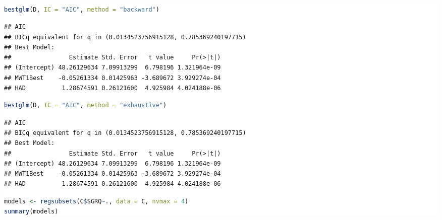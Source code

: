 ``` r
bestglm(D, IC = "AIC", method = "backward")
```

    ## AIC
    ## BICq equivalent for q in (0.0134523756915128, 0.785369240197715)
    ## Best Model:
    ##                Estimate Std. Error   t value     Pr(>|t|)
    ## (Intercept) 48.26129634 7.09913299  6.798196 1.321964e-09
    ## MWT1Best    -0.05261334 0.01425963 -3.689672 3.929274e-04
    ## HAD          1.28674591 0.26121600  4.925984 4.024188e-06

``` r
bestglm(D, IC = "AIC", method = "exhaustive")
```

    ## AIC
    ## BICq equivalent for q in (0.0134523756915128, 0.785369240197715)
    ## Best Model:
    ##                Estimate Std. Error   t value     Pr(>|t|)
    ## (Intercept) 48.26129634 7.09913299  6.798196 1.321964e-09
    ## MWT1Best    -0.05261334 0.01425963 -3.689672 3.929274e-04
    ## HAD          1.28674591 0.26121600  4.925984 4.024188e-06

``` r
models <- regsubsets(C$SGRQ~., data = C, nvmax = 4)
summary(models)
```
